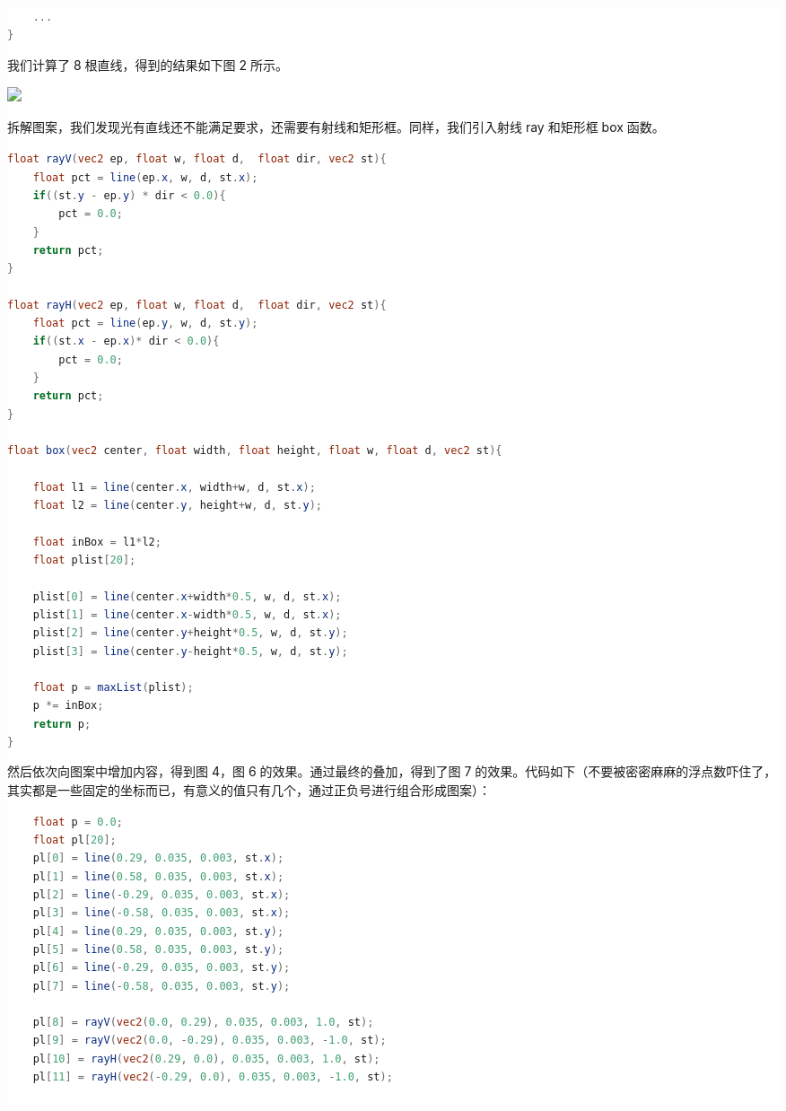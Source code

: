 ```glsl
    ...
}
```

我们计算了 8 根直线，得到的结果如下图 2 所示。

![](https://img.alicdn.com/tfs/TB1ltq.p3mTBuNjy1XbXXaMrVXa-700-1105.jpg)

拆解图案，我们发现光有直线还不能满足要求，还需要有射线和矩形框。同样，我们引入射线 ray 和矩形框 box 函数。

```glsl
float rayV(vec2 ep, float w, float d,  float dir, vec2 st){
    float pct = line(ep.x, w, d, st.x);
    if((st.y - ep.y) * dir < 0.0){
        pct = 0.0;
    }
    return pct;
}

float rayH(vec2 ep, float w, float d,  float dir, vec2 st){
    float pct = line(ep.y, w, d, st.y);
    if((st.x - ep.x)* dir < 0.0){
        pct = 0.0;
    }
    return pct;
}

float box(vec2 center, float width, float height, float w, float d, vec2 st){

    float l1 = line(center.x, width+w, d, st.x);
    float l2 = line(center.y, height+w, d, st.y);

    float inBox = l1*l2;
    float plist[20];

    plist[0] = line(center.x+width*0.5, w, d, st.x);
    plist[1] = line(center.x-width*0.5, w, d, st.x);
    plist[2] = line(center.y+height*0.5, w, d, st.y);
    plist[3] = line(center.y-height*0.5, w, d, st.y);

    float p = maxList(plist);
    p *= inBox;
    return p;
}
```

然后依次向图案中增加内容，得到图 4，图 6 的效果。通过最终的叠加，得到了图 7 的效果。代码如下（不要被密密麻麻的浮点数吓住了，其实都是一些固定的坐标而已，有意义的值只有几个，通过正负号进行组合形成图案）：

```glsl
    float p = 0.0;
    float pl[20];
    pl[0] = line(0.29, 0.035, 0.003, st.x);
    pl[1] = line(0.58, 0.035, 0.003, st.x);
    pl[2] = line(-0.29, 0.035, 0.003, st.x);
    pl[3] = line(-0.58, 0.035, 0.003, st.x);
    pl[4] = line(0.29, 0.035, 0.003, st.y);
    pl[5] = line(0.58, 0.035, 0.003, st.y);
    pl[6] = line(-0.29, 0.035, 0.003, st.y);
    pl[7] = line(-0.58, 0.035, 0.003, st.y);

    pl[8] = rayV(vec2(0.0, 0.29), 0.035, 0.003, 1.0, st);
    pl[9] = rayV(vec2(0.0, -0.29), 0.035, 0.003, -1.0, st);
    pl[10] = rayH(vec2(0.29, 0.0), 0.035, 0.003, 1.0, st);
    pl[11] = rayH(vec2(-0.29, 0.0), 0.035, 0.003, -1.0, st);
    
```